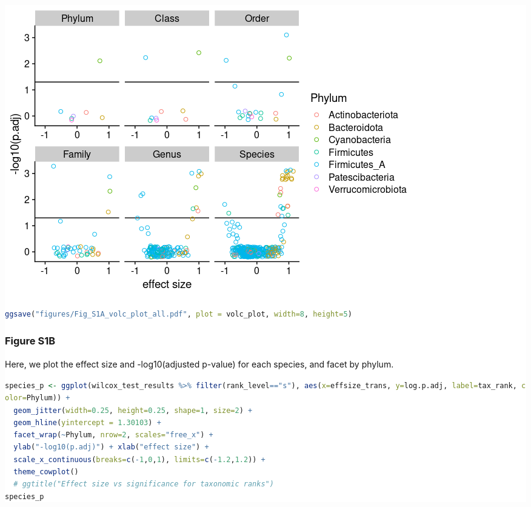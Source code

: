 ![](220801_mouse_diarrhea_reproducible_files/figure-gfm/unnamed-chunk-19-1.png)

``` r
ggsave("figures/Fig_S1A_volc_plot_all.pdf", plot = volc_plot, width=8, height=5)
```

### Figure S1B

Here, we plot the effect size and -log10(adjusted p-value) for each
species, and facet by phylum.

``` r
species_p <- ggplot(wilcox_test_results %>% filter(rank_level=="s"), aes(x=effsize_trans, y=log.p.adj, label=tax_rank, color=Phylum)) + 
  geom_jitter(width=0.25, height=0.25, shape=1, size=2) + 
  geom_hline(yintercept = 1.30103) + 
  facet_wrap(~Phylum, nrow=2, scales="free_x") + 
  ylab("-log10(p.adj)") + xlab("effect size") + 
  scale_x_continuous(breaks=c(-1,0,1), limits=c(-1.2,1.2)) + 
  theme_cowplot()
  # ggtitle("Effect size vs significance for taxonomic ranks")
species_p
```
